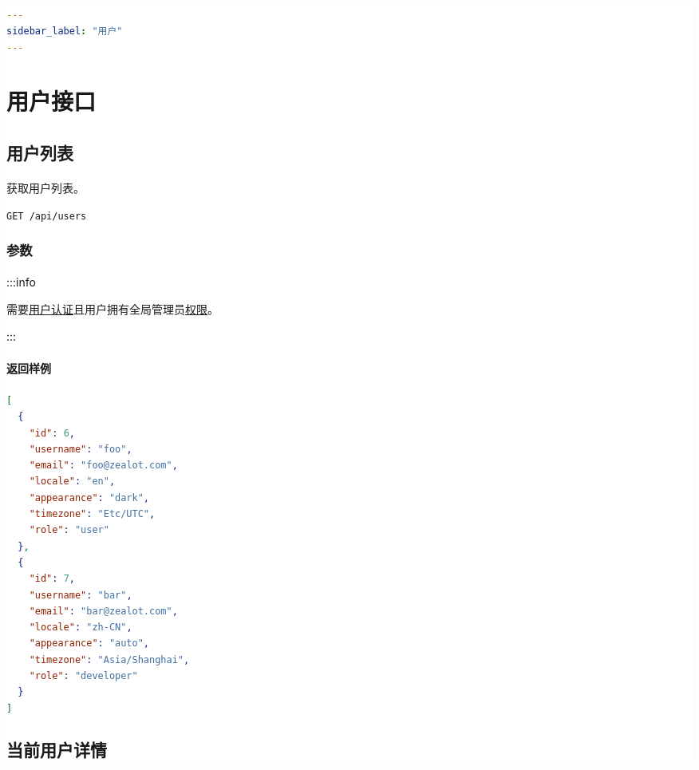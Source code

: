 ```yaml
---
sidebar_label: "用户"
---
```


# 用户接口

## 用户列表

获取用户列表。

```
GET /api/users
```

### 参数

:::info

需要[用户认证](/docs/developer-guide/api#authentication)且用户拥有全局管理员[权限](/docs/user-guide/administrator/permissions)。

:::

#### 返回样例

```json
[
  {
    "id": 6,
    "username": "foo",
    "email": "foo@zealot.com",
    "locale": "en",
    "appearance": "dark",
    "timezone": "Etc/UTC",
    "role": "user"
  },
  {
    "id": 7,
    "username": "bar",
    "email": "bar@zealot.com",
    "locale": "zh-CN",
    "appearance": "auto",
    "timezone": "Asia/Shanghai",
    "role": "developer"
  }
]
```

## 当前用户详情

